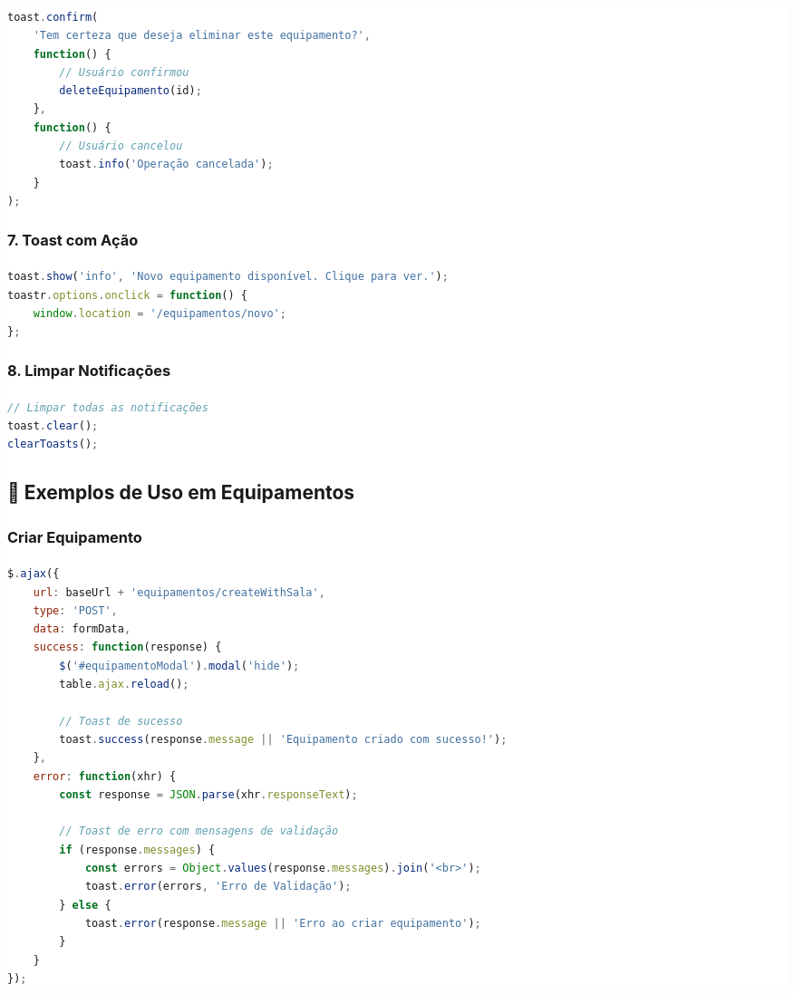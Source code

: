 ```javascript
toast.confirm(
    'Tem certeza que deseja eliminar este equipamento?',
    function() {
        // Usuário confirmou
        deleteEquipamento(id);
    },
    function() {
        // Usuário cancelou
        toast.info('Operação cancelada');
    }
);
```

### 7. Toast com Ação

```javascript
toast.show('info', 'Novo equipamento disponível. Clique para ver.');
toastr.options.onclick = function() {
    window.location = '/equipamentos/novo';
};
```

### 8. Limpar Notificações

```javascript
// Limpar todas as notificações
toast.clear();
clearToasts();
```

## 📝 Exemplos de Uso em Equipamentos

### Criar Equipamento
```javascript
$.ajax({
    url: baseUrl + 'equipamentos/createWithSala',
    type: 'POST',
    data: formData,
    success: function(response) {
        $('#equipamentoModal').modal('hide');
        table.ajax.reload();
        
        // Toast de sucesso
        toast.success(response.message || 'Equipamento criado com sucesso!');
    },
    error: function(xhr) {
        const response = JSON.parse(xhr.responseText);
        
        // Toast de erro com mensagens de validação
        if (response.messages) {
            const errors = Object.values(response.messages).join('<br>');
            toast.error(errors, 'Erro de Validação');
        } else {
            toast.error(response.message || 'Erro ao criar equipamento');
        }
    }
});
```
